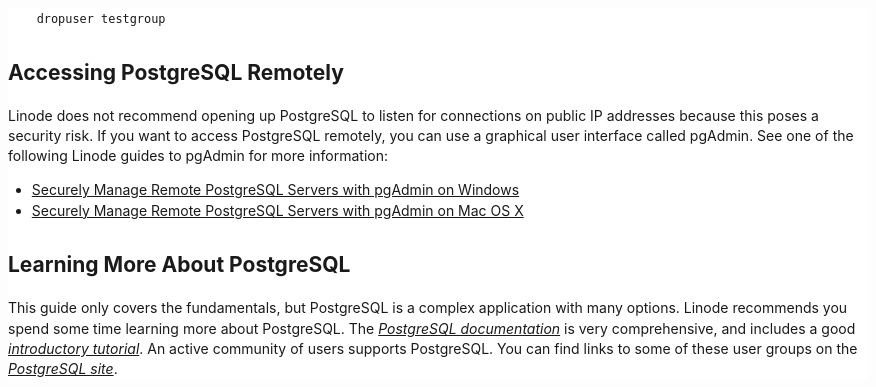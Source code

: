         dropuser testgroup

## Accessing PostgreSQL Remotely

Linode does not recommend opening up PostgreSQL to listen for connections on public IP addresses because this poses a security risk. If you want to access PostgreSQL remotely, you can use a graphical user interface called pgAdmin. See one of the following Linode guides to pgAdmin for more information:

*   [Securely Manage Remote PostgreSQL Servers with pgAdmin on Windows](/docs/databases/postgresql/pgadmin-windows)
*   [Securely Manage Remote PostgreSQL Servers with pgAdmin on Mac OS X](/docs/databases/postgresql/pgadmin-macos-x)

## Learning More About PostgreSQL

This guide only covers the fundamentals, but PostgreSQL is a complex application with many options. Linode recommends you spend some time learning more about PostgreSQL. The [*PostgreSQL documentation*](https://www.postgresql.org/docs/13/index.html) is very comprehensive, and includes a good [*introductory tutorial*](https://www.postgresql.org/docs/13/tutorial.html). An active community of users supports PostgreSQL. You can find links to some of these user groups on the [*PostgreSQL site*](https://www.postgresql.org/community/).
